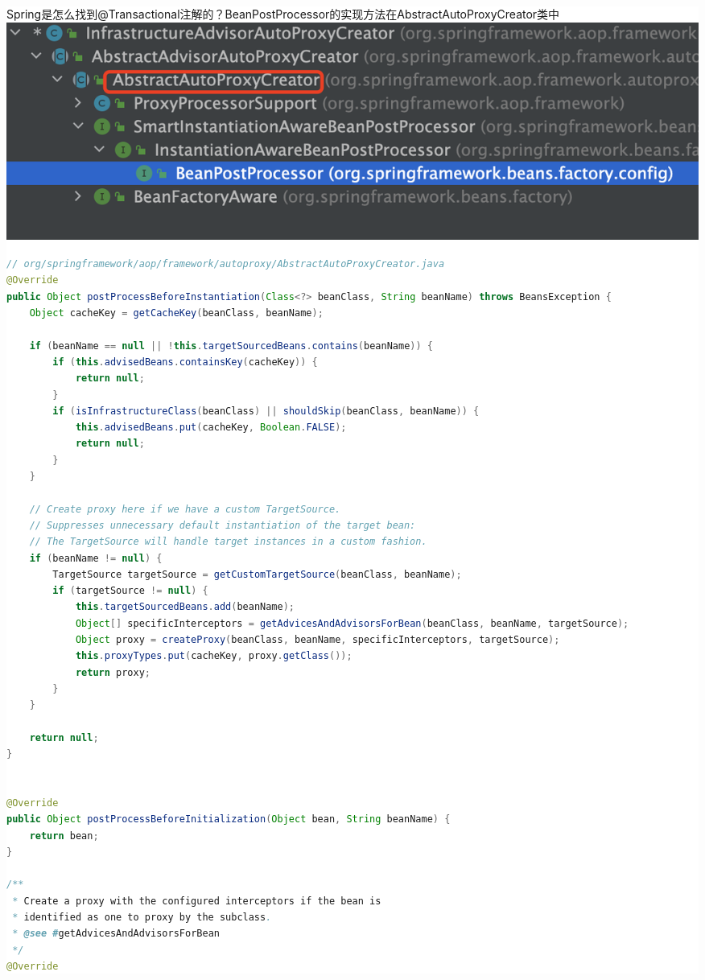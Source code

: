 Spring是怎么找到@Transactional注解的？BeanPostProcessor的实现方法在AbstractAutoProxyCreator类中
![aop类层次关系](assets/aop类层次关系.png)

```java
// org/springframework/aop/framework/autoproxy/AbstractAutoProxyCreator.java
@Override
public Object postProcessBeforeInstantiation(Class<?> beanClass, String beanName) throws BeansException {
    Object cacheKey = getCacheKey(beanClass, beanName);

    if (beanName == null || !this.targetSourcedBeans.contains(beanName)) {
        if (this.advisedBeans.containsKey(cacheKey)) {
            return null;
        }
        if (isInfrastructureClass(beanClass) || shouldSkip(beanClass, beanName)) {
            this.advisedBeans.put(cacheKey, Boolean.FALSE);
            return null;
        }
    }

    // Create proxy here if we have a custom TargetSource.
    // Suppresses unnecessary default instantiation of the target bean:
    // The TargetSource will handle target instances in a custom fashion.
    if (beanName != null) {
        TargetSource targetSource = getCustomTargetSource(beanClass, beanName);
        if (targetSource != null) {
            this.targetSourcedBeans.add(beanName);
            Object[] specificInterceptors = getAdvicesAndAdvisorsForBean(beanClass, beanName, targetSource);
            Object proxy = createProxy(beanClass, beanName, specificInterceptors, targetSource);
            this.proxyTypes.put(cacheKey, proxy.getClass());
            return proxy;
        }
    }

    return null;
}


@Override
public Object postProcessBeforeInitialization(Object bean, String beanName) {
    return bean;
}

/**
 * Create a proxy with the configured interceptors if the bean is
 * identified as one to proxy by the subclass.
 * @see #getAdvicesAndAdvisorsForBean
 */
@Override
```